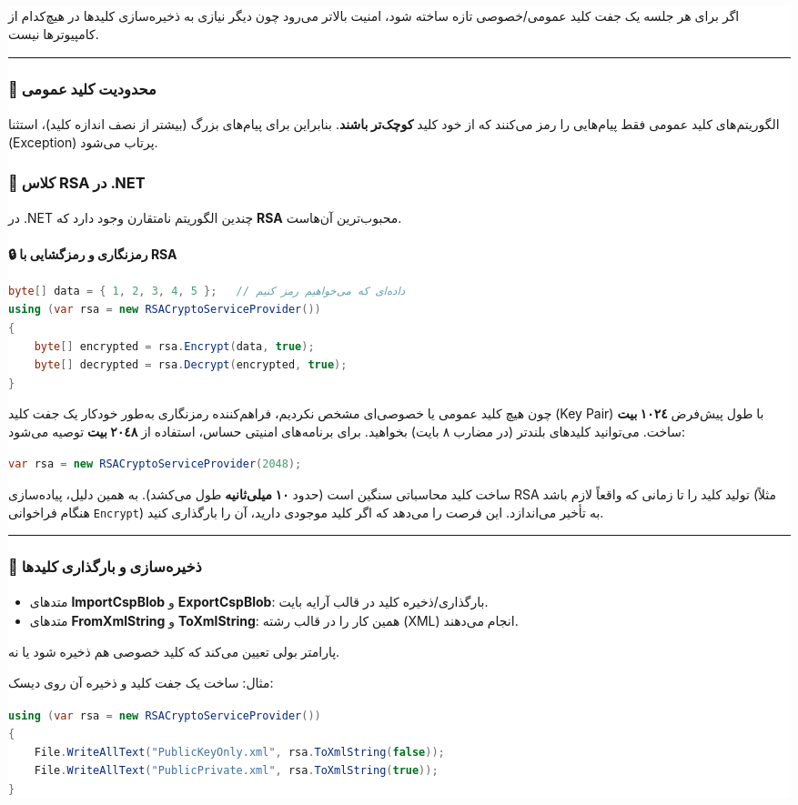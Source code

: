 اگر برای هر جلسه یک جفت کلید عمومی/خصوصی تازه ساخته شود، امنیت بالاتر می‌رود چون دیگر نیازی به ذخیره‌سازی کلیدها در هیچ‌کدام از کامپیوترها نیست.

---

### 🛑 محدودیت کلید عمومی

الگوریتم‌های کلید عمومی فقط پیام‌هایی را رمز می‌کنند که از خود کلید **کوچک‌تر باشند**.
بنابراین برای پیام‌های بزرگ (بیشتر از نصف اندازه کلید)، استثنا (Exception) پرتاب می‌شود.

### 🔑 کلاس RSA در .NET

در .NET چندین الگوریتم نامتقارن وجود دارد که **RSA** محبوب‌ترین آن‌هاست.

#### 🔒 رمزنگاری و رمزگشایی با RSA

```csharp
byte[] data = { 1, 2, 3, 4, 5 };   // داده‌ای که می‌خواهیم رمز کنیم
using (var rsa = new RSACryptoServiceProvider())
{
    byte[] encrypted = rsa.Encrypt(data, true);
    byte[] decrypted = rsa.Decrypt(encrypted, true);
}
```

چون هیچ کلید عمومی یا خصوصی‌ای مشخص نکردیم، فراهم‌کننده رمزنگاری به‌طور خودکار یک جفت کلید (Key Pair) با طول پیش‌فرض **١٠٢٤ بیت** ساخت.
می‌توانید کلیدهای بلندتر (در مضارب ٨ بایت) بخواهید. برای برنامه‌های امنیتی حساس، استفاده از **٢٠٤٨ بیت** توصیه می‌شود:

```csharp
var rsa = new RSACryptoServiceProvider(2048);
```

ساخت کلید محاسباتی سنگین است (حدود **١٠ میلی‌ثانیه** طول می‌کشد). به همین دلیل، پیاده‌سازی RSA تولید کلید را تا زمانی که واقعاً لازم باشد (مثلاً هنگام فراخوانی `Encrypt`) به تأخیر می‌اندازد. این فرصت را می‌دهد که اگر کلید موجودی دارید، آن را بارگذاری کنید.

---

### 💾 ذخیره‌سازی و بارگذاری کلیدها

* متدهای **ImportCspBlob** و **ExportCspBlob**: بارگذاری/ذخیره کلید در قالب آرایه بایت.
* متدهای **FromXmlString** و **ToXmlString**: همین کار را در قالب رشته (XML) انجام می‌دهند.

پارامتر بولی تعیین می‌کند که کلید خصوصی هم ذخیره شود یا نه.

مثال: ساخت یک جفت کلید و ذخیره آن روی دیسک:

```csharp
using (var rsa = new RSACryptoServiceProvider())
{
    File.WriteAllText("PublicKeyOnly.xml", rsa.ToXmlString(false));
    File.WriteAllText("PublicPrivate.xml", rsa.ToXmlString(true));
}
```
